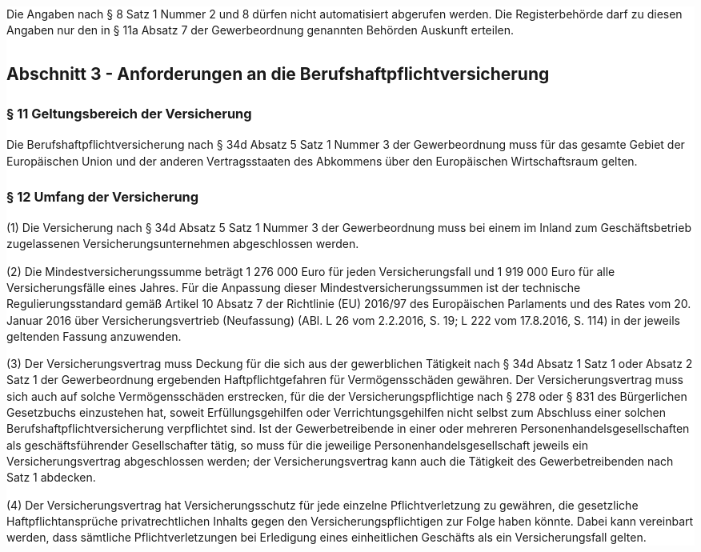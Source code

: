Die Angaben nach § 8 Satz 1 Nummer 2 und 8 dürfen nicht automatisiert
abgerufen werden. Die Registerbehörde darf zu diesen Angaben nur den
in § 11a Absatz 7 der Gewerbeordnung genannten Behörden Auskunft
erteilen.


## Abschnitt 3 - Anforderungen an die Berufshaftpflichtversicherung


### § 11 Geltungsbereich der Versicherung

Die Berufshaftpflichtversicherung nach § 34d Absatz 5 Satz 1 Nummer 3
der Gewerbeordnung muss für das gesamte Gebiet der Europäischen Union
und der anderen Vertragsstaaten des Abkommens über den Europäischen
Wirtschaftsraum gelten.


### § 12 Umfang der Versicherung

(1) Die Versicherung nach § 34d Absatz 5 Satz 1 Nummer 3 der
Gewerbeordnung muss bei einem im Inland zum Geschäftsbetrieb
zugelassenen Versicherungsunternehmen abgeschlossen werden.

(2) Die Mindestversicherungssumme beträgt
1 276 000              Euro für jeden Versicherungsfall und
1 919 000              Euro für alle Versicherungsfälle eines Jahres.
Für die Anpassung dieser Mindestversicherungssummen ist der technische
Regulierungsstandard gemäß Artikel 10 Absatz 7 der Richtlinie (EU)
2016/97 des Europäischen Parlaments und des Rates vom 20. Januar 2016
über Versicherungsvertrieb (Neufassung) (ABl. L 26 vom 2.2.2016, S.
19; L 222 vom 17.8.2016, S. 114) in der jeweils geltenden Fassung
anzuwenden.

(3) Der Versicherungsvertrag muss Deckung für die sich aus der
gewerblichen Tätigkeit nach § 34d Absatz 1 Satz 1 oder Absatz 2 Satz 1
der Gewerbeordnung ergebenden Haftpflichtgefahren für Vermögensschäden
gewähren. Der Versicherungsvertrag muss sich auch auf solche
Vermögensschäden erstrecken, für die der Versicherungspflichtige nach
§ 278 oder § 831 des Bürgerlichen Gesetzbuchs einzustehen hat, soweit
Erfüllungsgehilfen oder Verrichtungsgehilfen nicht selbst zum
Abschluss einer solchen Berufshaftpflichtversicherung verpflichtet
sind. Ist der Gewerbetreibende in einer oder mehreren
Personenhandelsgesellschaften als geschäftsführender Gesellschafter
tätig, so muss für die jeweilige Personenhandelsgesellschaft jeweils
ein Versicherungsvertrag abgeschlossen werden; der
Versicherungsvertrag kann auch die Tätigkeit des Gewerbetreibenden
nach Satz 1 abdecken.

(4) Der Versicherungsvertrag hat Versicherungsschutz für jede einzelne
Pflichtverletzung zu gewähren, die gesetzliche Haftpflichtansprüche
privatrechtlichen Inhalts gegen den Versicherungspflichtigen zur Folge
haben könnte. Dabei kann vereinbart werden, dass sämtliche
Pflichtverletzungen bei Erledigung eines einheitlichen Geschäfts als
ein Versicherungsfall gelten.
